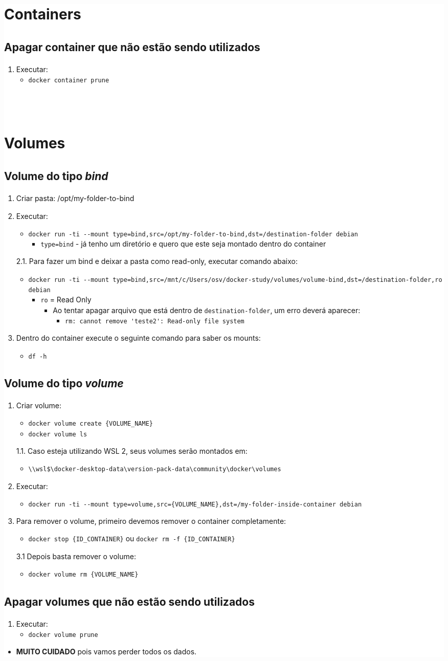 # Containers

## Apagar container que não estão sendo utilizados
1. Executar:
    * `docker container prune`

<br/>
<br/>

# Volumes

## Volume do tipo *bind*
1. Criar pasta: /opt/my-folder-to-bind
2. Executar:
    * `docker run -ti --mount type=bind,src=/opt/my-folder-to-bind,dst=/destination-folder debian`
        * `type=bind` - já tenho um diretório e quero que este seja montado dentro do container

    2.1. Para fazer um bind e deixar a pasta como read-only, executar comando abaixo:
    * `docker run -ti --mount type=bind,src=/mnt/c/Users/osv/docker-study/volumes/volume-bind,dst=/destination-folder,ro debian`
        * `ro` = Read Only
            * Ao tentar apagar arquivo que está dentro de `destination-folder`, um erro deverá aparecer:
                * `rm: cannot remove 'teste2': Read-only file system`

3. Dentro do container execute o seguinte comando para saber os mounts:
    * `df -h`

## Volume do tipo *volume*
1. Criar volume:
    * `docker volume create {VOLUME_NAME}`
    * `docker volume ls`

    1.1. Caso esteja utilizando WSL 2, seus volumes serão montados em:
    * `\\wsl$\docker-desktop-data\version-pack-data\community\docker\volumes`

2. Executar:
    * `docker run -ti --mount type=volume,src={VOLUME_NAME},dst=/my-folder-inside-container debian`

3. Para remover o volume, primeiro devemos remover o container completamente:
    * `docker stop {ID_CONTAINER}` ou `docker rm -f {ID_CONTAINER}`
    
    3.1 Depois basta remover o volume:
    * `docker volume rm {VOLUME_NAME}`

## Apagar volumes que não estão sendo utilizados
1. Executar:
    * `docker volume prune`

* **MUITO CUIDADO** pois vamos perder todos os dados.
